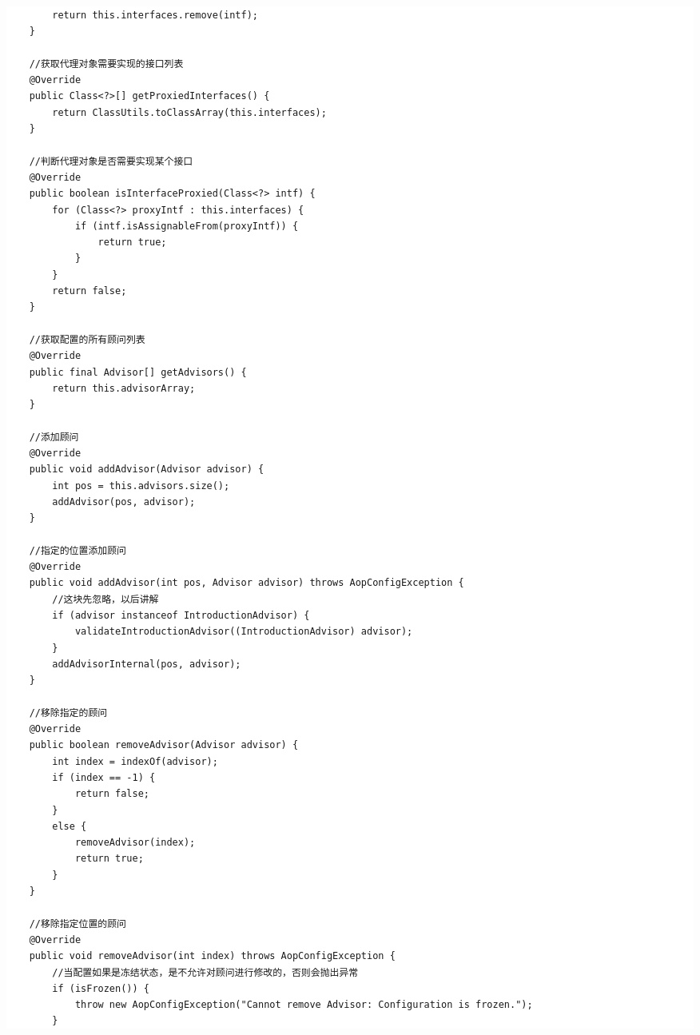 ```
        return this.interfaces.remove(intf);
    }

    //获取代理对象需要实现的接口列表
    @Override
    public Class<?>[] getProxiedInterfaces() {
        return ClassUtils.toClassArray(this.interfaces);
    }

    //判断代理对象是否需要实现某个接口
    @Override
    public boolean isInterfaceProxied(Class<?> intf) {
        for (Class<?> proxyIntf : this.interfaces) {
            if (intf.isAssignableFrom(proxyIntf)) {
                return true;
            }
        }
        return false;
    }

    //获取配置的所有顾问列表
    @Override
    public final Advisor[] getAdvisors() {
        return this.advisorArray;
    }

    //添加顾问
    @Override
    public void addAdvisor(Advisor advisor) {
        int pos = this.advisors.size();
        addAdvisor(pos, advisor);
    }

    //指定的位置添加顾问
    @Override
    public void addAdvisor(int pos, Advisor advisor) throws AopConfigException {
        //这块先忽略，以后讲解
        if (advisor instanceof IntroductionAdvisor) {
            validateIntroductionAdvisor((IntroductionAdvisor) advisor);
        }
        addAdvisorInternal(pos, advisor);
    }

    //移除指定的顾问
    @Override
    public boolean removeAdvisor(Advisor advisor) {
        int index = indexOf(advisor);
        if (index == -1) {
            return false;
        }
        else {
            removeAdvisor(index);
            return true;
        }
    }

    //移除指定位置的顾问
    @Override
    public void removeAdvisor(int index) throws AopConfigException {
        //当配置如果是冻结状态，是不允许对顾问进行修改的，否则会抛出异常
        if (isFrozen()) {
            throw new AopConfigException("Cannot remove Advisor: Configuration is frozen.");
        }
```